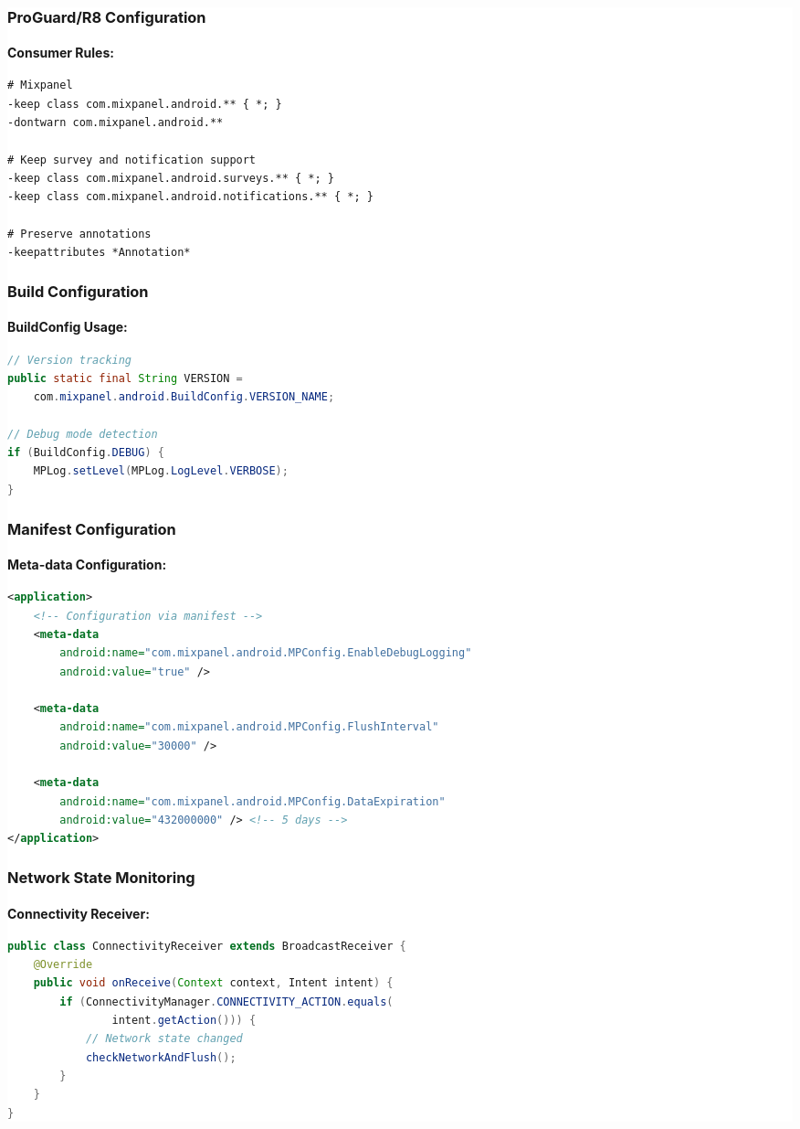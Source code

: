 ### ProGuard/R8 Configuration

**Consumer Rules:**
```proguard
# Mixpanel
-keep class com.mixpanel.android.** { *; }
-dontwarn com.mixpanel.android.**

# Keep survey and notification support
-keep class com.mixpanel.android.surveys.** { *; }
-keep class com.mixpanel.android.notifications.** { *; }

# Preserve annotations
-keepattributes *Annotation*
```

### Build Configuration

**BuildConfig Usage:**
```java
// Version tracking
public static final String VERSION = 
    com.mixpanel.android.BuildConfig.VERSION_NAME;

// Debug mode detection
if (BuildConfig.DEBUG) {
    MPLog.setLevel(MPLog.LogLevel.VERBOSE);
}
```

### Manifest Configuration

**Meta-data Configuration:**
```xml
<application>
    <!-- Configuration via manifest -->
    <meta-data 
        android:name="com.mixpanel.android.MPConfig.EnableDebugLogging"
        android:value="true" />
    
    <meta-data 
        android:name="com.mixpanel.android.MPConfig.FlushInterval"
        android:value="30000" />
        
    <meta-data 
        android:name="com.mixpanel.android.MPConfig.DataExpiration"  
        android:value="432000000" /> <!-- 5 days -->
</application>
```

### Network State Monitoring

**Connectivity Receiver:**
```java
public class ConnectivityReceiver extends BroadcastReceiver {
    @Override
    public void onReceive(Context context, Intent intent) {
        if (ConnectivityManager.CONNECTIVITY_ACTION.equals(
                intent.getAction())) {
            // Network state changed
            checkNetworkAndFlush();
        }
    }
}
```

